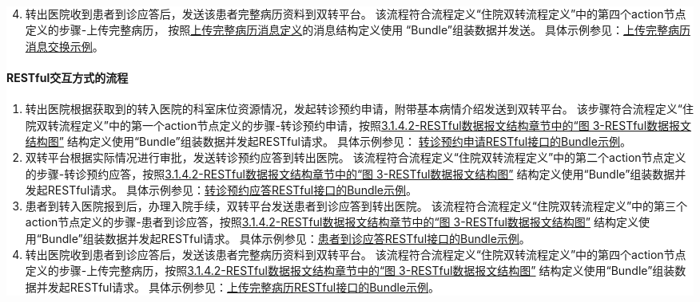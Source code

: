 4. 转出医院收到患者到诊应答后，发送该患者完整病历资料到双转平台。
该流程符合流程定义“住院双转流程定义”中的第四个action节点定义的步骤-上传完整病历，
按照[上传完整病历消息定义](MessageDefinition-md-medical-records-submitted.html)的消息结构定义使用
“Bundle”组装数据并发送。
具体示例参见：[上传完整病历消息交换示例](Bundle-medical-records-submitted-example.html)。

#### RESTful交互方式的流程

1. 转出医院根据获取到的转入医院的科室床位资源情况，发起转诊预约申请，附带基本病情介绍发送到双转平台。
该步骤符合流程定义“住院双转流程定义”中的第一个action节点定义的步骤-转诊预约申请，按照[3.1.4.2-RESTful数据报文结构章节中的“图 3-RESTful数据报文结构图”](#coderestful) 结构定义使用“Bundle”组装数据并发起RESTful请求。
具体示例参见： [转诊预约申请RESTful接口的Bundle示例](Bundle-hospital-referral-RESTful-example.html)。
2. 双转平台根据实际情况进行审批，发送转诊预约应答到转出医院。
该流程符合流程定义“住院双转流程定义”中的第二个action节点定义的步骤-转诊预约应答，按照[3.1.4.2-RESTful数据报文结构章节中的“图 3-RESTful数据报文结构图”](#coderestful) 结构定义使用“Bundle”组装数据并发起RESTful请求。
具体示例参见：[转诊预约应答RESTful接口的Bundle示例](Bundle-hospital-referral-response-RESTful-example.html)。
3. 患者到转入医院报到后，办理入院手续，双转平台发送患者到诊应答到转出医院。
该流程符合流程定义“住院双转流程定义”中的第三个action节点定义的步骤-患者到诊应答，按照[3.1.4.2-RESTful数据报文结构章节中的“图 3-RESTful数据报文结构图”](#coderestful) 结构定义使用“Bundle”组装数据并发起RESTful请求。
具体示例参见：[患者到诊应答RESTful接口的Bundle示例](Bundle-patient-arrive-response-RESTful-example.html)。
1. 转出医院收到患者到诊应答后，发送该患者完整病历资料到双转平台。
该流程符合流程定义“住院双转流程定义”中的第四个action节点定义的步骤-上传完整病历，按照[3.1.4.2-RESTful数据报文结构章节中的“图 3-RESTful数据报文结构图”](#coderestful) 结构定义使用“Bundle”组装数据并发起RESTful请求。
具体示例参见：[上传完整病历RESTful接口的Bundle示例](Bundle-medical-records-submitted-RESTful-example.html)。